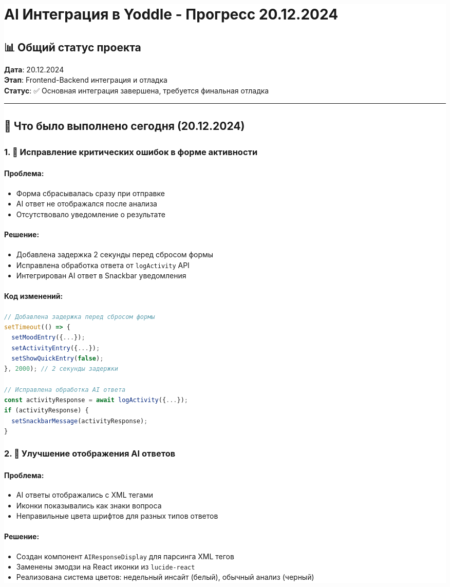 # AI Интеграция в Yoddle - Прогресс 20.12.2024

## 📊 Общий статус проекта
**Дата**: 20.12.2024  
**Этап**: Frontend-Backend интеграция и отладка  
**Статус**: ✅ Основная интеграция завершена, требуется финальная отладка

---

## 🎯 Что было выполнено сегодня (20.12.2024)

### 1. 🔧 Исправление критических ошибок в форме активности

#### Проблема:
- Форма сбрасывалась сразу при отправке
- AI ответ не отображался после анализа
- Отсутствовало уведомление о результате

#### Решение:
- Добавлена задержка 2 секунды перед сбросом формы
- Исправлена обработка ответа от `logActivity` API
- Интегрирован AI ответ в Snackbar уведомления

#### Код изменений:
```typescript
// Добавлена задержка перед сбросом формы
setTimeout(() => {
  setMoodEntry({...});
  setActivityEntry({...});
  setShowQuickEntry(false);
}, 2000); // 2 секунды задержки

// Исправлена обработка AI ответа
const activityResponse = await logActivity({...});
if (activityResponse) {
  setSnackbarMessage(activityResponse);
}
```

### 2. 🎨 Улучшение отображения AI ответов

#### Проблема:
- AI ответы отображались с XML тегами
- Иконки показывались как знаки вопроса
- Неправильные цвета шрифтов для разных типов ответов

#### Решение:
- Создан компонент `AIResponseDisplay` для парсинга XML тегов
- Заменены эмодзи на React иконки из `lucide-react`
- Реализована система цветов: недельный инсайт (белый), обычный анализ (черный)
